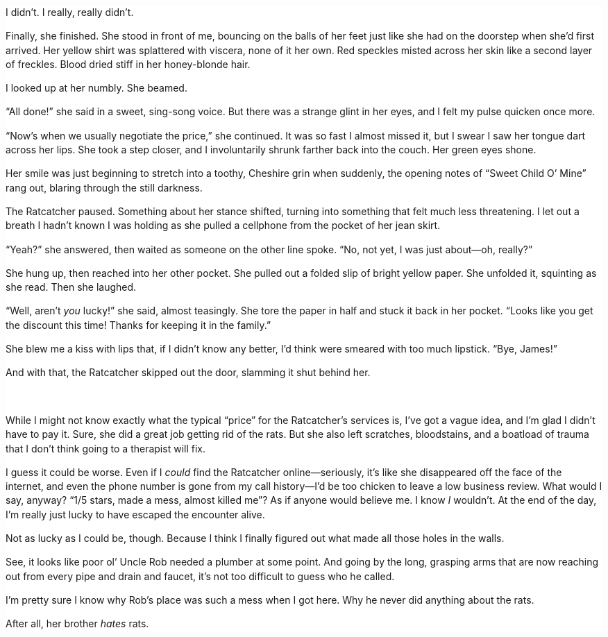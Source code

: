 I didn’t. I really, really didn’t.

Finally, she finished. She stood in front of me, bouncing on the balls of her feet just like she had on the doorstep when she’d first arrived. Her yellow shirt was splattered with viscera, none of it her own. Red speckles misted across her skin like a second layer of freckles. Blood dried stiff in her honey-blonde hair.

I looked up at her numbly. She beamed.

“All done!” she said in a sweet, sing-song voice. But there was a strange glint in her eyes, and I felt my pulse quicken once more.

“Now’s when we usually negotiate the price,” she continued. It was so fast I almost missed it, but I swear I saw her tongue dart across her lips. She took a step closer, and I involuntarily shrunk farther back into the couch. Her green eyes shone.

Her smile was just beginning to stretch into a toothy, Cheshire grin when suddenly, the opening notes of “Sweet Child O’ Mine” rang out, blaring through the still darkness.  

The Ratcatcher paused. Something about her stance shifted, turning into something that felt much less threatening. I let out a breath I hadn’t known I was holding as she pulled a cellphone from the pocket of her jean skirt.

“Yeah?” she answered, then waited as someone on the other line spoke. “No, not yet, I was just about—oh, really?” 

She hung up, then reached into her other pocket. She pulled out a folded slip of bright yellow paper. She unfolded it, squinting as she read. Then she laughed.

“Well, aren’t *you* lucky!” she said, almost teasingly. She tore the paper in half and stuck it back in her pocket. “Looks like you get the discount this time! Thanks for keeping it in the family.”

She blew me a kiss with lips that, if I didn’t know any better, I’d think were smeared with too much lipstick. “Bye, James!”

And with that, the Ratcatcher skipped out the door, slamming it shut behind her.

&#x200B;

While I might not know exactly what the typical “price” for the Ratcatcher’s services is, I’ve got a vague idea, and I’m glad I didn’t have to pay it. Sure, she did a great job getting rid of the rats. But she also left scratches, bloodstains, and a boatload of trauma that I don’t think going to a therapist will fix.

I guess it could be worse. Even if I *could* find the Ratcatcher online—seriously, it’s like she disappeared off the face of the internet, and even the phone number is gone from my call history—I’d be too chicken to leave a low business review. What would I say, anyway? “1/5 stars, made a mess, almost killed me”? As if anyone would believe me. I know *I* wouldn’t. At the end of the day, I’m really just lucky to have escaped the encounter alive.

Not as lucky as I could be, though. Because I think I finally figured out what made all those holes in the walls.

See, it looks like poor ol’ Uncle Rob needed a plumber at some point. And going by the long, grasping arms that are now reaching out from every pipe and drain and faucet, it’s not too difficult to guess who he called.

I’m pretty sure I know why Rob’s place was such a mess when I got here. Why he never did anything about the rats.

After all, her brother *hates* rats.